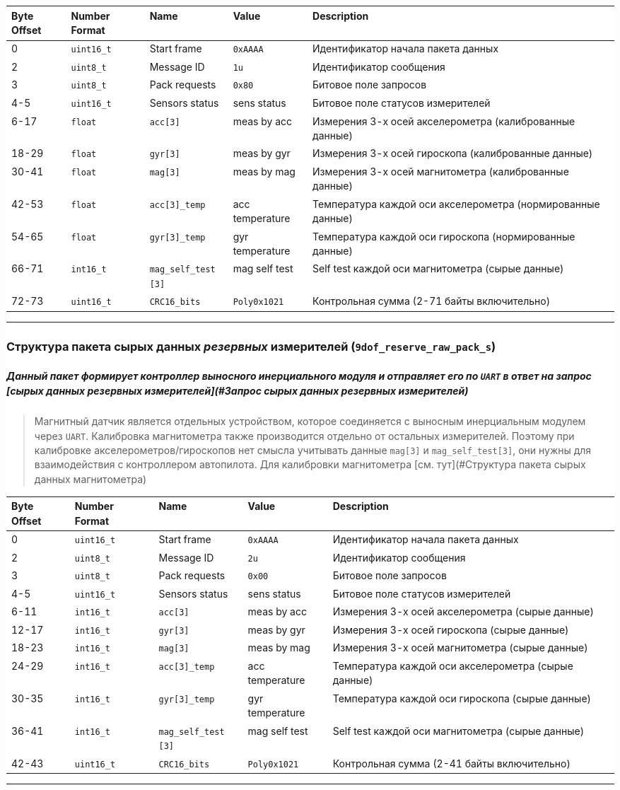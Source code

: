 |Byte Offset|Number Format  |Name               |Value          |Description                        						|
|:--------- |:------------- |:-----             |:---------     |:---------                         						|
|0          |`uint16_t`     |Start frame        |`0xAAAA`   	|Идентификатор начала пакета данных 						|
|2          |`uint8_t`      |Message ID         |`1u`           |Идентификатор сообщения            						|
|3          |`uint8_t`      |Pack requests      |`0x80`         |Битовое поле запросов             	 						|
|4-5        |`uint16_t`     |Sensors status     |sens status    |Битовое поле статусов измерителей  						|
|6-17       |`float`        |`acc[3]`           |meas by acc    |Измерения 3-х осей акселерометра (калиброванные данные) 	|
|18-29      |`float`        |`gyr[3]`           |meas by gyr    |Измерения 3-х осей гироскопа (калиброванные данные)     	|
|30-41      |`float`        |`mag[3]`           |meas by mag    |Измерения 3-х осей магнитометра (калиброванные данные)  	|
|42-53      |`float`        |`acc[3]_temp`      |acc temperature|Температура каждой оси акселерометра (нормированные данные)|
|54-65      |`float`        |`gyr[3]_temp`      |gyr temperature|Температура каждой оси гироскопа (нормированные данные)	|
|66-71      |`int16_t`      |`mag_self_test[3]` |mag self test  |Self test каждой оси магнитометра (сырые данные)   		|
|72-73      |`uint16_t`     |`CRC16_bits`      	|`Poly0x1021`   |Контрольная сумма  (2-71 байты включительно)               |

---
### Структура пакета сырых данных *резервных* измерителей (`9dof_reserve_raw_pack_s`)
##### Данный пакет формирует контроллер выносного инерциального модуля и отправляет его по `UART` в ответ на запрос [сырых данных резервных измерителей](#Запрос сырых данных резервных измерителей)
> Магнитный датчик является отдельных устройством, которое соединяется с выносным инерциальным модулем через `UART`. Калибровка магнитометра также производится отдельно от остальных измерителей. Поэтому при калибровке акселерометров/гироскопов нет смысла учитывать данные `mag[3]` и `mag_self_test[3]`, они нужны для взаимодействия с контроллером автопилота. Для калибровки магнитометра [см. тут](#Структура пакета сырых данных магнитометра)

|Byte Offset|Number Format  |Name               |Value          |Description                                        |
|:----------|:--------------|:-----             |:---------     |:---------                                         |
|0          |`uint16_t`     |Start frame        |`0xAAAA`   	|Идентификатор начала пакета данных                 |
|2          |`uint8_t`      |Message ID         |`2u`           |Идентификатор сообщения                            |
|3          |`uint8_t`      |Pack requests      |`0x00`         |Битовое поле запросов                              |
|4-5        |`uint16_t`     |Sensors status     |sens status    |Битовое поле статусов измерителей                  |
|6-11       |`int16_t`      |`acc[3]`           |meas by acc    |Измерения 3-х осей акселерометра (сырые данные)    |
|12-17      |`int16_t`      |`gyr[3]`           |meas by gyr    |Измерения 3-х осей гироскопа (сырые данные)        |
|18-23      |`int16_t`      |`mag[3]`           |meas by mag    |Измерения 3-х осей магнитометра (сырые данные)     |
|24-29      |`int16_t`      |`acc[3]_temp`      |acc temperature|Температура каждой оси акселерометра (сырые данные)|
|30-35      |`int16_t`      |`gyr[3]_temp`      |gyr temperature|Температура каждой оси гироскопа (сырые данные)    |
|36-41      |`int16_t`      |`mag_self_test[3]` |mag self test  |Self test каждой оси магнитометра (сырые данные)   |
|42-43      |`uint16_t`     |`CRC16_bits`      	|`Poly0x1021`   |Контрольная сумма (2-41 байты включительно)		|

---